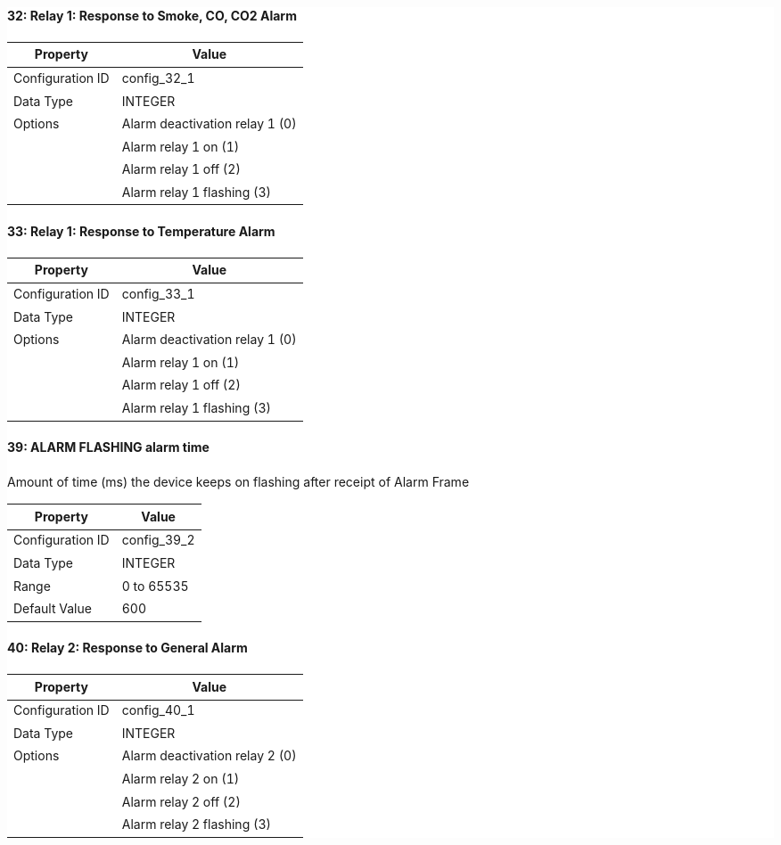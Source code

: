 #### 32: Relay 1: Response to Smoke, CO, CO2 Alarm


| Property         | Value    |
|------------------|----------|
| Configuration ID | config_32_1 |
| Data Type        | INTEGER || Default Value | 3 |
| Options | Alarm deactivation relay 1 (0) |
|  | Alarm relay 1 on (1) |
|  | Alarm relay 1 off (2) |
|  | Alarm relay 1 flashing (3) |


#### 33: Relay 1: Response to Temperature Alarm


| Property         | Value    |
|------------------|----------|
| Configuration ID | config_33_1 |
| Data Type        | INTEGER || Default Value | 1 |
| Options | Alarm deactivation relay 1 (0) |
|  | Alarm relay 1 on (1) |
|  | Alarm relay 1 off (2) |
|  | Alarm relay 1 flashing (3) |


#### 39: ALARM FLASHING alarm time

Amount of time (ms) the device keeps on flashing after receipt of Alarm Frame


| Property         | Value    |
|------------------|----------|
| Configuration ID | config_39_2 |
| Data Type        | INTEGER |
| Range | 0 to 65535 |
| Default Value | 600 |


#### 40: Relay 2: Response to General Alarm


| Property         | Value    |
|------------------|----------|
| Configuration ID | config_40_1 |
| Data Type        | INTEGER || Default Value | 3 |
| Options | Alarm deactivation relay 2 (0) |
|  | Alarm relay 2 on (1) |
|  | Alarm relay 2 off (2) |
|  | Alarm relay 2 flashing (3) |
